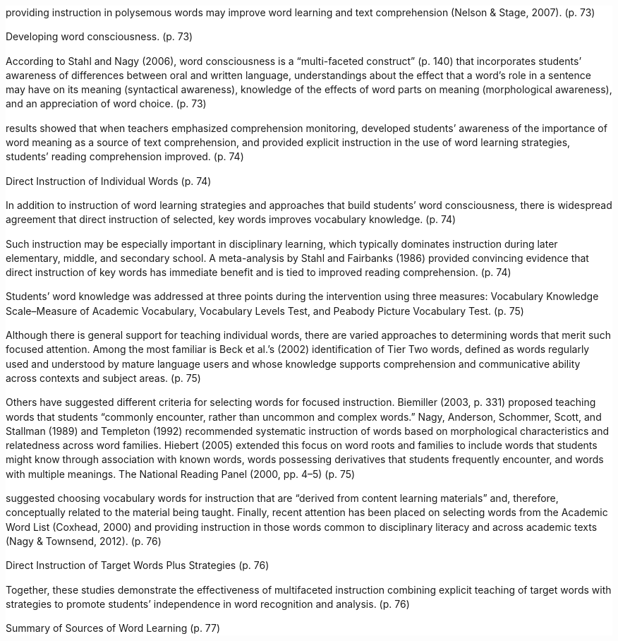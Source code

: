providing instruction in polysemous words may improve word learning and text comprehension (Nelson & Stage, 2007). (p. 73)

Developing word consciousness. (p. 73)

According to Stahl and Nagy (2006), word consciousness is a “multi-faceted construct” (p. 140) that incorporates students’ awareness of differences between oral and written language, understandings about the effect that a word’s role in a sentence may have on its meaning (syntactical awareness), knowledge of the effects of word parts on meaning (morphological awareness), and an appreciation of word choice. (p. 73)

results showed that when teachers emphasized comprehension monitoring, developed students’ awareness of the importance of word meaning as a source of text comprehension, and provided explicit instruction in the use of word learning strategies, students’ reading comprehension improved. (p. 74)

Direct Instruction of Individual Words (p. 74)

In addition to instruction of word learning strategies and approaches that build students’ word consciousness, there is widespread agreement that direct instruction of selected, key words improves vocabulary knowledge. (p. 74)

Such instruction may be especially important in disciplinary learning, which typically dominates instruction during later elementary, middle, and secondary school. A meta-analysis by Stahl and Fairbanks (1986) provided convincing evidence that direct instruction of key words has immediate benefit and is tied to improved reading comprehension. (p. 74)

Students’ word knowledge was addressed at three points during the intervention using three measures: Vocabulary Knowledge Scale–Measure of Academic Vocabulary, Vocabulary Levels Test, and Peabody Picture Vocabulary Test. (p. 75)

Although there is general support for teaching individual words, there are varied approaches to determining words that merit such focused attention. Among the most familiar is Beck et al.’s (2002) identification of Tier Two words, defined as words regularly used and understood by mature language users and whose knowledge supports comprehension and communicative ability across contexts and subject areas. (p. 75)

Others have suggested different criteria for selecting words for focused instruction. Biemiller (2003, p. 331) proposed teaching words that students “commonly encounter, rather than uncommon and complex words.” Nagy, Anderson, Schommer, Scott, and Stallman (1989) and Templeton (1992) recommended systematic instruction of words based on morphological characteristics and relatedness across word families. Hiebert (2005) extended this focus on word roots and families to include words that students might know through association with known words, words possessing derivatives that students frequently encounter, and words with multiple meanings. The National Reading Panel (2000, pp. 4–5) (p. 75)

suggested choosing vocabulary words for instruction that are “derived from content learning materials” and, therefore, conceptually related to the material being taught. Finally, recent attention has been placed on selecting words from the Academic Word List (Coxhead, 2000) and providing instruction in those words common to disciplinary literacy and across academic texts (Nagy & Townsend, 2012). (p. 76)

Direct Instruction of Target Words Plus Strategies (p. 76)

Together, these studies demonstrate the effectiveness of multifaceted instruction combining explicit teaching of target words with strategies to promote students’ independence in word recognition and analysis. (p. 76)

Summary of Sources of Word Learning (p. 77)
